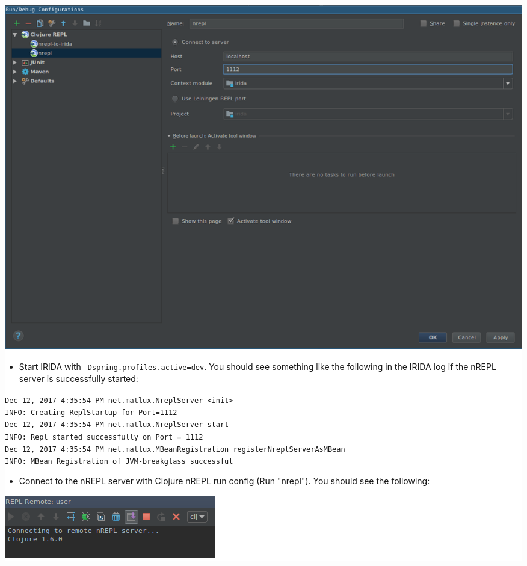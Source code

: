 ![intellij-nrepl-setup-2](images/intellij-nrepl-setup-2.png)

- Start IRIDA with `-Dspring.profiles.active=dev`. You should see something like the following in the IRIDA log if the nREPL server is successfully started:


```
Dec 12, 2017 4:35:54 PM net.matlux.NreplServer <init>
INFO: Creating ReplStartup for Port=1112
Dec 12, 2017 4:35:54 PM net.matlux.NreplServer start
INFO: Repl started successfully on Port = 1112
Dec 12, 2017 4:35:54 PM net.matlux.MBeanRegistration registerNreplServerAsMBean
INFO: MBean Registration of JVM-breakglass successful
```

- Connect to the nREPL server with Clojure nREPL run config (Run "nrepl"). You should see the following:

![started](images/intellij-nrepl-started.png)

